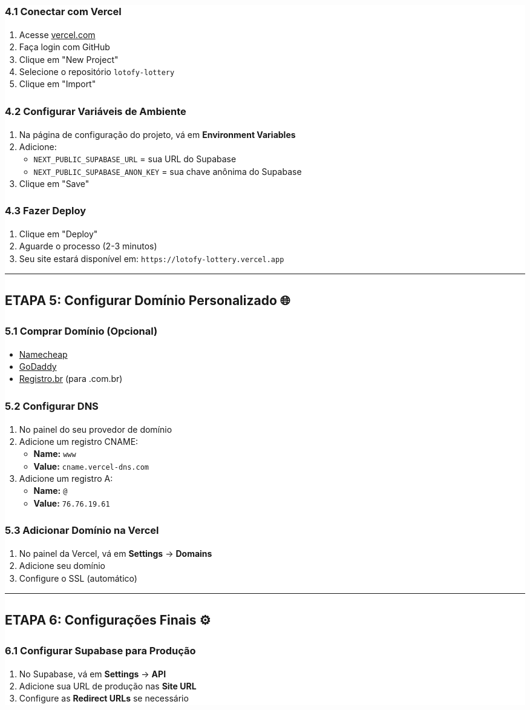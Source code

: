 ### 4.1 Conectar com Vercel
1. Acesse [vercel.com](https://vercel.com)
2. Faça login com GitHub
3. Clique em "New Project"
4. Selecione o repositório `lotofy-lottery`
5. Clique em "Import"

### 4.2 Configurar Variáveis de Ambiente
1. Na página de configuração do projeto, vá em **Environment Variables**
2. Adicione:
   - `NEXT_PUBLIC_SUPABASE_URL` = sua URL do Supabase
   - `NEXT_PUBLIC_SUPABASE_ANON_KEY` = sua chave anônima do Supabase
3. Clique em "Save"

### 4.3 Fazer Deploy
1. Clique em "Deploy"
2. Aguarde o processo (2-3 minutos)
3. Seu site estará disponível em: `https://lotofy-lottery.vercel.app`

---

## **ETAPA 5: Configurar Domínio Personalizado** 🌐

### 5.1 Comprar Domínio (Opcional)
- [Namecheap](https://namecheap.com)
- [GoDaddy](https://godaddy.com)
- [Registro.br](https://registro.br) (para .com.br)

### 5.2 Configurar DNS
1. No painel do seu provedor de domínio
2. Adicione um registro CNAME:
   - **Name:** `www`
   - **Value:** `cname.vercel-dns.com`
3. Adicione um registro A:
   - **Name:** `@`
   - **Value:** `76.76.19.61`

### 5.3 Adicionar Domínio na Vercel
1. No painel da Vercel, vá em **Settings** → **Domains**
2. Adicione seu domínio
3. Configure o SSL (automático)

---

## **ETAPA 6: Configurações Finais** ⚙️

### 6.1 Configurar Supabase para Produção
1. No Supabase, vá em **Settings** → **API**
2. Adicione sua URL de produção nas **Site URL**
3. Configure as **Redirect URLs** se necessário
